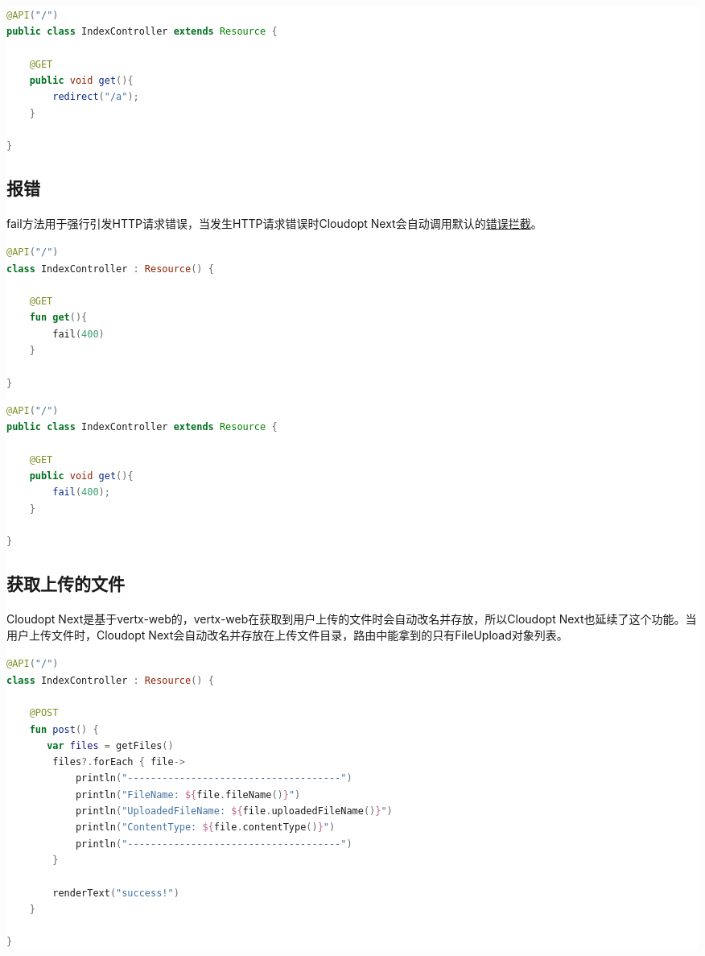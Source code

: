 ````java
@API("/")
public class IndexController extends Resource {

    @GET
    public void get(){
        redirect("/a");
    }

}
````

## 报错

fail方法用于强行引发HTTP请求错误，当发生HTTP请求错误时Cloudopt Next会自动调用默认的[错误拦截](/zh-cn/error-handler.md)。

````kotlin
@API("/")
class IndexController : Resource() {

    @GET
    fun get(){
        fail(400)
    }

}
````

````java
@API("/")
public class IndexController extends Resource {

    @GET
    public void get(){
        fail(400);
    }

}
````

## 获取上传的文件

Cloudopt Next是基于vertx-web的，vertx-web在获取到用户上传的文件时会自动改名并存放，所以Cloudopt Next也延续了这个功能。当用户上传文件时，Cloudopt Next会自动改名并存放在上传文件目录，路由中能拿到的只有FileUpload对象列表。

````kotlin
@API("/")
class IndexController : Resource() {

    @POST
    fun post() {
       var files = getFiles()
        files?.forEach { file->
            println("-------------------------------------")
            println("FileName: ${file.fileName()}")
            println("UploadedFileName: ${file.uploadedFileName()}")
            println("ContentType: ${file.contentType()}")
            println("-------------------------------------")
        }

        renderText("success!")
    }

}
````
